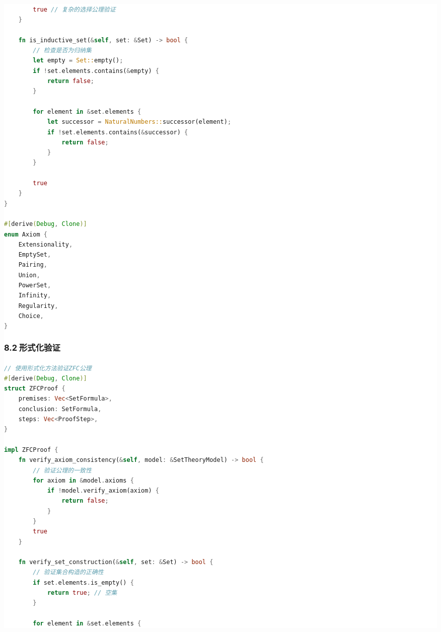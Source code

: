 ```rust
        true // 复杂的选择公理验证
    }
    
    fn is_inductive_set(&self, set: &Set) -> bool {
        // 检查是否为归纳集
        let empty = Set::empty();
        if !set.elements.contains(&empty) {
            return false;
        }
        
        for element in &set.elements {
            let successor = NaturalNumbers::successor(element);
            if !set.elements.contains(&successor) {
                return false;
            }
        }
        
        true
    }
}

#[derive(Debug, Clone)]
enum Axiom {
    Extensionality,
    EmptySet,
    Pairing,
    Union,
    PowerSet,
    Infinity,
    Regularity,
    Choice,
}
```

### 8.2 形式化验证

```rust
// 使用形式化方法验证ZFC公理
#[derive(Debug, Clone)]
struct ZFCProof {
    premises: Vec<SetFormula>,
    conclusion: SetFormula,
    steps: Vec<ProofStep>,
}

impl ZFCProof {
    fn verify_axiom_consistency(&self, model: &SetTheoryModel) -> bool {
        // 验证公理的一致性
        for axiom in &model.axioms {
            if !model.verify_axiom(axiom) {
                return false;
            }
        }
        true
    }
    
    fn verify_set_construction(&self, set: &Set) -> bool {
        // 验证集合构造的正确性
        if set.elements.is_empty() {
            return true; // 空集
        }
        
        for element in &set.elements {
```